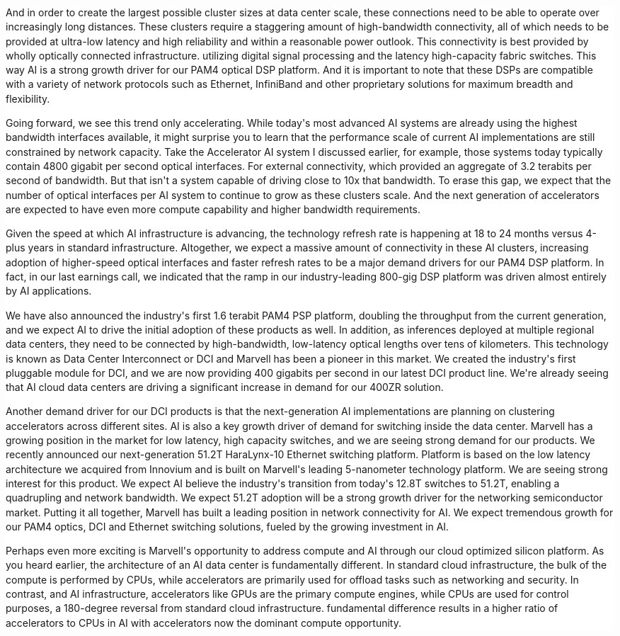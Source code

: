 And in order to create the largest possible cluster sizes at data center scale, these connections need to be able to operate over increasingly long distances. These clusters require a staggering amount of high-bandwidth connectivity, all of which needs to be provided at ultra-low latency and high reliability and within a reasonable power outlook. This connectivity is best provided by wholly optically connected infrastructure. utilizing digital signal processing and the latency high-capacity fabric switches. This way AI is a strong growth driver for our PAM4 optical DSP platform. And it is important to note that these DSPs are compatible with a variety of network protocols such as Ethernet, InfiniBand and other proprietary solutions for maximum breadth and flexibility.

Going forward, we see this trend only accelerating. While today's most advanced AI systems are already using the highest bandwidth interfaces available, it might surprise you to learn that the performance scale of current AI implementations are still constrained by network capacity. Take the Accelerator AI system I discussed earlier, for example, those systems today typically contain 4800 gigabit per second optical interfaces. For external connectivity, which provided an aggregate of 3.2 terabits per second of bandwidth. But that isn't a system capable of driving close to 10x that bandwidth. To erase this gap, we expect that the number of optical interfaces per AI system to continue to grow as these clusters scale. And the next generation of accelerators are expected to have even more compute capability and higher bandwidth requirements.

Given the speed at which AI infrastructure is advancing, the technology refresh rate is happening at 18 to 24 months versus 4-plus years in standard infrastructure. Altogether, we expect a massive amount of connectivity in these AI clusters, increasing adoption of higher-speed optical interfaces and faster refresh rates to be a major demand drivers for our PAM4 DSP platform. In fact, in our last earnings call, we indicated that the ramp in our industry-leading 800-gig DSP platform was driven almost entirely by AI applications.

We have also announced the industry's first 1.6 terabit PAM4 PSP platform, doubling the throughput from the current generation, and we expect AI to drive the initial adoption of these products as well. In addition, as inferences deployed at multiple regional data centers, they need to be connected by high-bandwidth, low-latency optical lengths over tens of kilometers. This technology is known as Data Center Interconnect or DCI and Marvell has been a pioneer in this market. We created the industry's first pluggable module for DCI, and we are now providing 400 gigabits per second in our latest DCI product line. We're already seeing that AI cloud data centers are driving a significant increase in demand for our 400ZR solution.

Another demand driver for our DCI products is that the next-generation AI implementations are planning on clustering accelerators across different sites. AI is also a key growth driver of demand for switching inside the data center. Marvell has a growing position in the market for low latency, high capacity switches, and we are seeing strong demand for our products. We recently announced our next-generation 51.2T HaraLynx-10 Ethernet switching platform. Platform is based on the low latency architecture we acquired from Innovium and is built on Marvell's leading 5-nanometer technology platform. We are seeing strong interest for this product. We expect AI believe the industry's transition from today's 12.8T switches to 51.2T, enabling a quadrupling and network bandwidth. We expect 51.2T adoption will be a strong growth driver for the networking semiconductor market. Putting it all together, Marvell has built a leading position in network connectivity for AI. We expect tremendous growth for our PAM4 optics, DCI and Ethernet switching solutions, fueled by the growing investment in AI.

Perhaps even more exciting is Marvell's opportunity to address compute and AI through our cloud optimized silicon platform. As you heard earlier, the architecture of an AI data center is fundamentally different. In standard cloud infrastructure, the bulk of the compute is performed by CPUs, while accelerators are primarily used for offload tasks such as networking and security. In contrast, and AI infrastructure, accelerators like GPUs are the primary compute engines, while CPUs are used for control purposes, a 180-degree reversal from standard cloud infrastructure. fundamental difference results in a higher ratio of accelerators to CPUs in AI with accelerators now the dominant compute opportunity.
